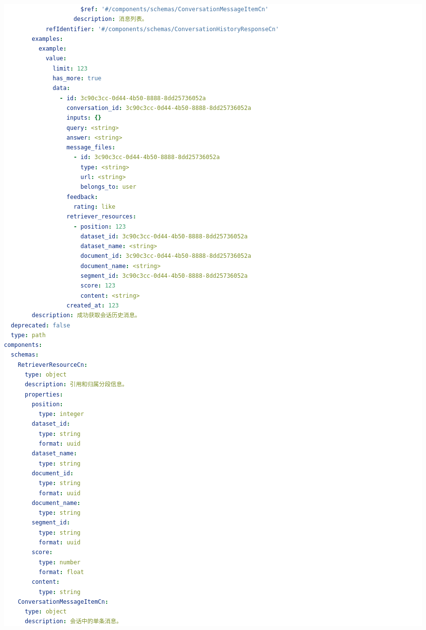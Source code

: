 ````yaml zh-hans/openapi_chatflow.json post /chat-messages
                      $ref: '#/components/schemas/ConversationMessageItemCn'
                    description: 消息列表。
            refIdentifier: '#/components/schemas/ConversationHistoryResponseCn'
        examples:
          example:
            value:
              limit: 123
              has_more: true
              data:
                - id: 3c90c3cc-0d44-4b50-8888-8dd25736052a
                  conversation_id: 3c90c3cc-0d44-4b50-8888-8dd25736052a
                  inputs: {}
                  query: <string>
                  answer: <string>
                  message_files:
                    - id: 3c90c3cc-0d44-4b50-8888-8dd25736052a
                      type: <string>
                      url: <string>
                      belongs_to: user
                  feedback:
                    rating: like
                  retriever_resources:
                    - position: 123
                      dataset_id: 3c90c3cc-0d44-4b50-8888-8dd25736052a
                      dataset_name: <string>
                      document_id: 3c90c3cc-0d44-4b50-8888-8dd25736052a
                      document_name: <string>
                      segment_id: 3c90c3cc-0d44-4b50-8888-8dd25736052a
                      score: 123
                      content: <string>
                  created_at: 123
        description: 成功获取会话历史消息。
  deprecated: false
  type: path
components:
  schemas:
    RetrieverResourceCn:
      type: object
      description: 引用和归属分段信息。
      properties:
        position:
          type: integer
        dataset_id:
          type: string
          format: uuid
        dataset_name:
          type: string
        document_id:
          type: string
          format: uuid
        document_name:
          type: string
        segment_id:
          type: string
          format: uuid
        score:
          type: number
          format: float
        content:
          type: string
    ConversationMessageItemCn:
      type: object
      description: 会话中的单条消息。
````
